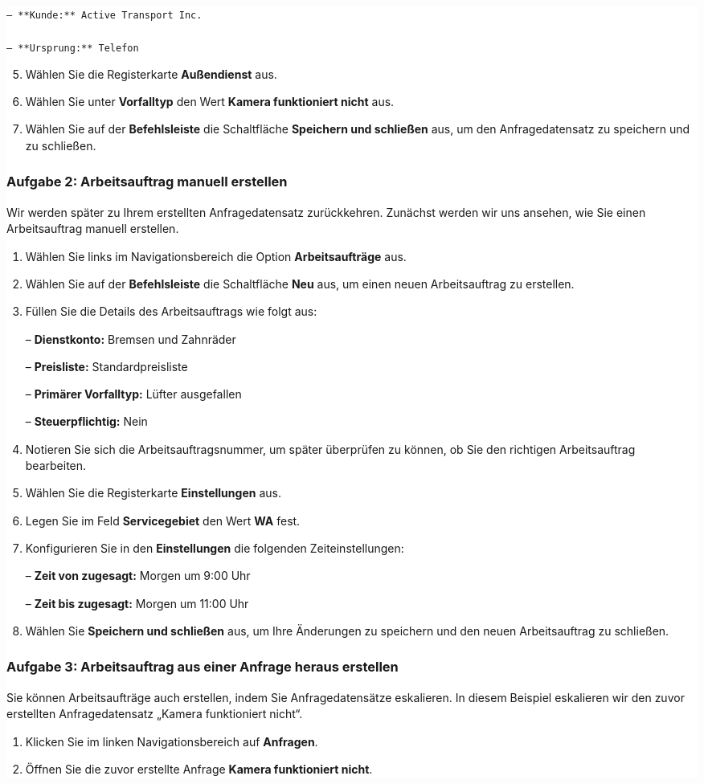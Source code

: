 	– **Kunde:** Active Transport Inc.

	– **Ursprung:** Telefon

5. Wählen Sie die Registerkarte **Außendienst** aus.

6. Wählen Sie unter **Vorfalltyp** den Wert **Kamera funktioniert nicht** aus.

7. Wählen Sie auf der **Befehlsleiste** die Schaltfläche **Speichern und schließen** aus, um den Anfragedatensatz zu speichern und zu schließen. 

 

### Aufgabe 2: Arbeitsauftrag manuell erstellen

Wir werden später zu Ihrem erstellten Anfragedatensatz zurückkehren. Zunächst werden wir uns ansehen, wie Sie einen Arbeitsauftrag manuell erstellen. 

 

1. Wählen Sie links im Navigationsbereich die Option **Arbeitsaufträge** aus.

2. Wählen Sie auf der **Befehlsleiste** die Schaltfläche **Neu** aus, um einen neuen Arbeitsauftrag zu erstellen.

3. Füllen Sie die Details des Arbeitsauftrags wie folgt aus:

	– **Dienstkonto:** Bremsen und Zahnräder 

	– **Preisliste:** Standardpreisliste

	– **Primärer Vorfalltyp:** Lüfter ausgefallen

	– **Steuerpflichtig:** Nein

4. Notieren Sie sich die Arbeitsauftragsnummer, um später überprüfen zu können, ob Sie den richtigen Arbeitsauftrag bearbeiten. 

5. Wählen Sie die Registerkarte **Einstellungen** aus.

6. Legen Sie im Feld **Servicegebiet** den Wert **WA** fest.

7. Konfigurieren Sie in den **Einstellungen** die folgenden Zeiteinstellungen:

	– **Zeit von zugesagt:** Morgen um 9:00 Uhr

	– **Zeit bis zugesagt:** Morgen um 11:00 Uhr

8. Wählen Sie **Speichern und schließen** aus, um Ihre Änderungen zu speichern und den neuen Arbeitsauftrag zu schließen.

 

### Aufgabe 3: Arbeitsauftrag aus einer Anfrage heraus erstellen

Sie können Arbeitsaufträge auch erstellen, indem Sie Anfragedatensätze eskalieren. In diesem Beispiel eskalieren wir den zuvor erstellten Anfragedatensatz „Kamera funktioniert nicht“. 

 

1. Klicken Sie im linken Navigationsbereich auf **Anfragen**. 

2. Öffnen Sie die zuvor erstellte Anfrage **Kamera funktioniert nicht**. 
